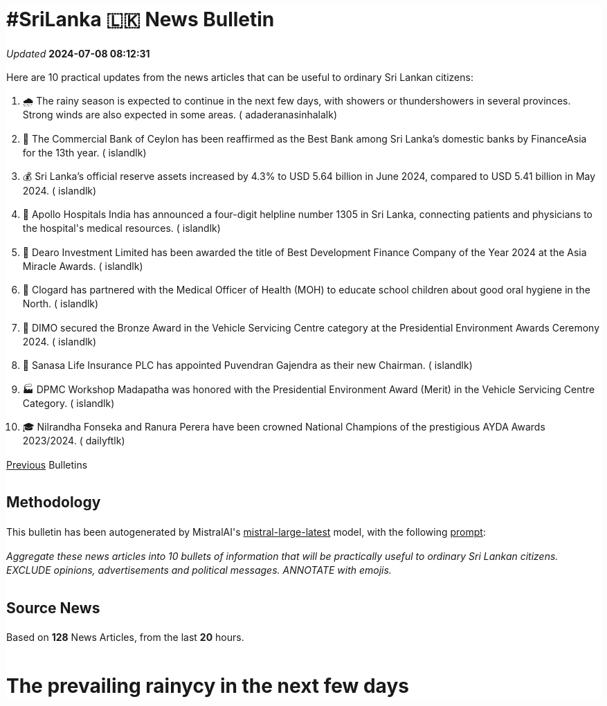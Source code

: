 # #SriLanka :sri_lanka: News Bulletin

<div id="news_lk_bulletin">

*Updated* **2024-07-08 08:12:31**

Here are 10 practical updates from the news articles that can be useful to ordinary Sri Lankan citizens:

1. 🌧️ The rainy season is expected to continue in the next few days, with showers or thundershowers in several provinces. Strong winds are also expected in some areas. ( adaderanasinhalalk)

2. 🏦 The Commercial Bank of Ceylon has been reaffirmed as the Best Bank among Sri Lanka’s domestic banks by FinanceAsia for the 13th year. ( islandlk)

3. 💰 Sri Lanka’s official reserve assets increased by 4.3% to USD 5.64 billion in June 2024, compared to USD 5.41 billion in May 2024. ( islandlk)

4. 🏥 Apollo Hospitals India has announced a four-digit helpline number 1305 in Sri Lanka, connecting patients and physicians to the hospital's medical resources. ( islandlk)

5. 🏦 Dearo Investment Limited has been awarded the title of Best Development Finance Company of the Year 2024 at the Asia Miracle Awards. ( islandlk)

6. 🦷 Clogard has partnered with the Medical Officer of Health (MOH) to educate school children about good oral hygiene in the North. ( islandlk)

7. 🌳 DIMO secured the Bronze Award in the Vehicle Servicing Centre category at the Presidential Environment Awards Ceremony 2024. ( islandlk)

8. 💼 Sanasa Life Insurance PLC has appointed Puvendran Gajendra as their new Chairman. ( islandlk)

9. 🏭 DPMC Workshop Madapatha was honored with the Presidential Environment Award (Merit) in the Vehicle Servicing Centre Category. ( islandlk)

10. 🎓 Nilrandha Fonseka and Ranura Perera have been crowned National Champions of the prestigious AYDA Awards 2023/2024. ( dailyftlk)

</div>

[Previous](data) Bulletins

## Methodology

This bulletin has been autogenerated by MistralAI's [mistral-large-latest](https://mistral.ai/news/mistral-large/) model, with the following [prompt](src/news_lk_bulletin/core/NewsBulletin.py):

*Aggregate these news articles into 10 bullets of information that will be practically useful to ordinary Sri Lankan citizens. EXCLUDE opinions, advertisements and political messages. ANNOTATE with emojis.*

## Source News

Based on **128** News Articles, from the last **20** hours.

# The prevailing rainycy in the next few days
